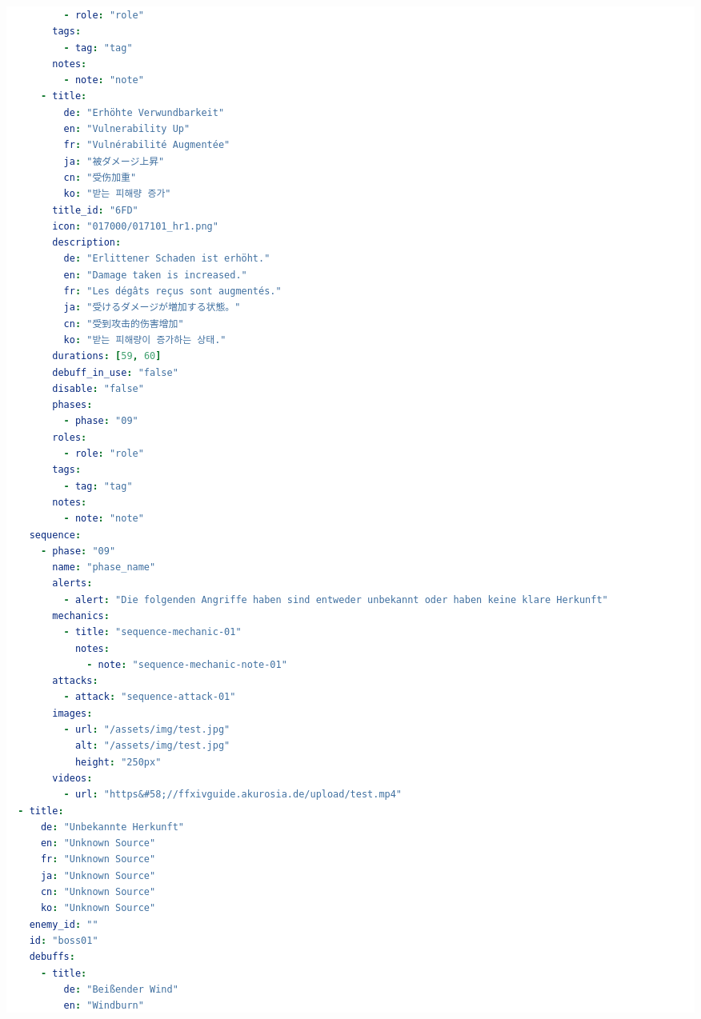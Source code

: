 ```yaml
          - role: "role"
        tags:
          - tag: "tag"
        notes:
          - note: "note"
      - title:
          de: "Erhöhte Verwundbarkeit"
          en: "Vulnerability Up"
          fr: "Vulnérabilité Augmentée"
          ja: "被ダメージ上昇"
          cn: "受伤加重"
          ko: "받는 피해량 증가"
        title_id: "6FD"
        icon: "017000/017101_hr1.png"
        description:
          de: "Erlittener Schaden ist erhöht."
          en: "Damage taken is increased."
          fr: "Les dégâts reçus sont augmentés."
          ja: "受けるダメージが増加する状態。"
          cn: "受到攻击的伤害增加"
          ko: "받는 피해량이 증가하는 상태."
        durations: [59, 60]
        debuff_in_use: "false"
        disable: "false"
        phases:
          - phase: "09"
        roles:
          - role: "role"
        tags:
          - tag: "tag"
        notes:
          - note: "note"
    sequence:
      - phase: "09"
        name: "phase_name"
        alerts:
          - alert: "Die folgenden Angriffe haben sind entweder unbekannt oder haben keine klare Herkunft"
        mechanics:
          - title: "sequence-mechanic-01"
            notes:
              - note: "sequence-mechanic-note-01"
        attacks:
          - attack: "sequence-attack-01"
        images:
          - url: "/assets/img/test.jpg"
            alt: "/assets/img/test.jpg"
            height: "250px"
        videos:
          - url: "https&#58;//ffxivguide.akurosia.de/upload/test.mp4"
  - title:
      de: "Unbekannte Herkunft"
      en: "Unknown Source"
      fr: "Unknown Source"
      ja: "Unknown Source"
      cn: "Unknown Source"
      ko: "Unknown Source"
    enemy_id: ""
    id: "boss01"
    debuffs:
      - title:
          de: "Beißender Wind"
          en: "Windburn"
```